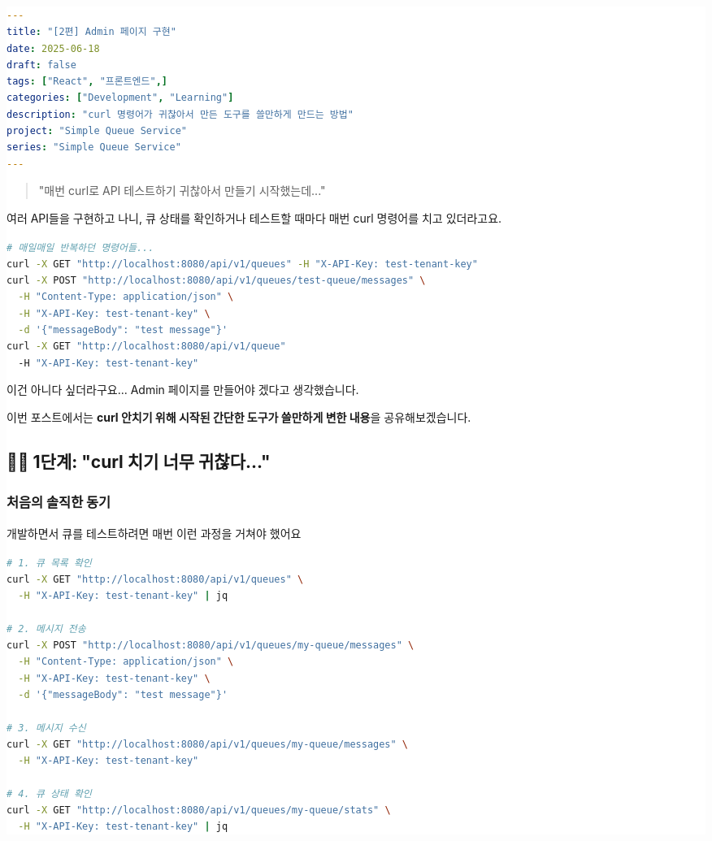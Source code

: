 ```yaml
---
title: "[2편] Admin 페이지 구현"
date: 2025-06-18
draft: false
tags: ["React", "프론트엔드",]
categories: ["Development", "Learning"]
description: "curl 명령어가 귀찮아서 만든 도구를 쓸만하게 만드는 방법"
project: "Simple Queue Service"
series: "Simple Queue Service"
---
```


> "매번 curl로 API 테스트하기 귀찮아서 만들기 시작했는데..."

여러 API들을 구현하고 나니, 큐 상태를 확인하거나 테스트할 때마다 매번 curl 명령어를 치고 있더라고요. 

```bash
# 매일매일 반복하던 명령어들...
curl -X GET "http://localhost:8080/api/v1/queues" -H "X-API-Key: test-tenant-key"
curl -X POST "http://localhost:8080/api/v1/queues/test-queue/messages" \
  -H "Content-Type: application/json" \
  -H "X-API-Key: test-tenant-key" \
  -d '{"messageBody": "test message"}'
curl -X GET "http://localhost:8080/api/v1/queue"
  -H "X-API-Key: test-tenant-key"
```

이건 아니다 싶더라구요... Admin 페이지를 만들어야 겠다고 생각했습니다.

이번 포스트에서는 **curl 안치기 위해 시작된 간단한 도구가 쓸만하게 변한 내용**을 공유해보겠습니다.

## 🤦‍♂️ 1단계: "curl 치기 너무 귀찮다..."

### 처음의 솔직한 동기
개발하면서 큐를 테스트하려면 매번 이런 과정을 거쳐야 했어요

```bash
# 1. 큐 목록 확인
curl -X GET "http://localhost:8080/api/v1/queues" \
  -H "X-API-Key: test-tenant-key" | jq

# 2. 메시지 전송
curl -X POST "http://localhost:8080/api/v1/queues/my-queue/messages" \
  -H "Content-Type: application/json" \
  -H "X-API-Key: test-tenant-key" \
  -d '{"messageBody": "test message"}'

# 3. 메시지 수신
curl -X GET "http://localhost:8080/api/v1/queues/my-queue/messages" \
  -H "X-API-Key: test-tenant-key"

# 4. 큐 상태 확인
curl -X GET "http://localhost:8080/api/v1/queues/my-queue/stats" \
  -H "X-API-Key: test-tenant-key" | jq
```
